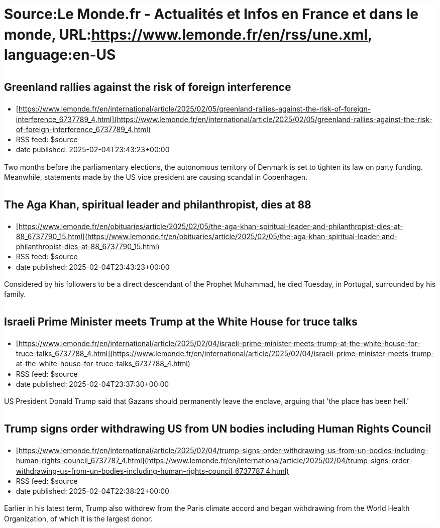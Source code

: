 # Source:Le Monde.fr - Actualités et Infos en France et dans le monde, URL:https://www.lemonde.fr/en/rss/une.xml, language:en-US

## Greenland rallies against the risk of foreign interference
 - [https://www.lemonde.fr/en/international/article/2025/02/05/greenland-rallies-against-the-risk-of-foreign-interference_6737789_4.html](https://www.lemonde.fr/en/international/article/2025/02/05/greenland-rallies-against-the-risk-of-foreign-interference_6737789_4.html)
 - RSS feed: $source
 - date published: 2025-02-04T23:43:23+00:00

Two months before the parliamentary elections, the autonomous territory of Denmark is set to tighten its law on party funding. Meanwhile, statements made by the US vice president are causing scandal in Copenhagen.

## The Aga Khan, spiritual leader and philanthropist, dies at 88
 - [https://www.lemonde.fr/en/obituaries/article/2025/02/05/the-aga-khan-spiritual-leader-and-philanthropist-dies-at-88_6737790_15.html](https://www.lemonde.fr/en/obituaries/article/2025/02/05/the-aga-khan-spiritual-leader-and-philanthropist-dies-at-88_6737790_15.html)
 - RSS feed: $source
 - date published: 2025-02-04T23:43:23+00:00

Considered by his followers to be a direct descendant of the Prophet Muhammad, he died Tuesday, in Portugal, surrounded by his family.

## Israeli Prime Minister meets Trump at the White House for truce talks
 - [https://www.lemonde.fr/en/international/article/2025/02/04/israeli-prime-minister-meets-trump-at-the-white-house-for-truce-talks_6737788_4.html](https://www.lemonde.fr/en/international/article/2025/02/04/israeli-prime-minister-meets-trump-at-the-white-house-for-truce-talks_6737788_4.html)
 - RSS feed: $source
 - date published: 2025-02-04T23:37:30+00:00

US President Donald Trump said that Gazans should permanently leave the enclave, arguing that 'the place has been hell.'

## Trump signs order withdrawing US from UN bodies including Human Rights Council
 - [https://www.lemonde.fr/en/international/article/2025/02/04/trump-signs-order-withdrawing-us-from-un-bodies-including-human-rights-council_6737787_4.html](https://www.lemonde.fr/en/international/article/2025/02/04/trump-signs-order-withdrawing-us-from-un-bodies-including-human-rights-council_6737787_4.html)
 - RSS feed: $source
 - date published: 2025-02-04T22:38:22+00:00

Earlier in his latest term, Trump also withdrew from the Paris climate accord and began withdrawing from the World Health Organization, of which it is the largest donor.

